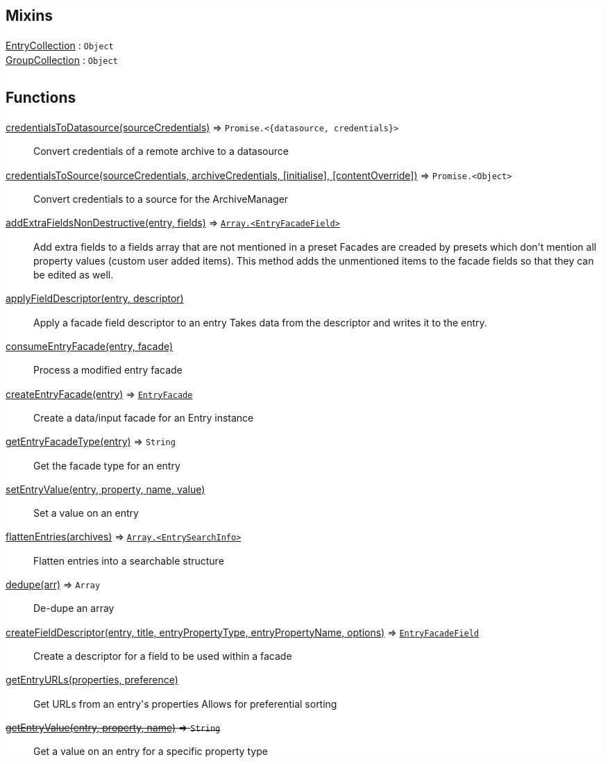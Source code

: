 ## Mixins

<dl>
<dt><a href="#EntryCollection">EntryCollection</a> : <code>Object</code></dt>
<dd></dd>
<dt><a href="#GroupCollection">GroupCollection</a> : <code>Object</code></dt>
<dd></dd>
</dl>

## Functions

<dl>
<dt><a href="#credentialsToDatasource">credentialsToDatasource(sourceCredentials)</a> ⇒ <code>Promise.&lt;{datasource, credentials}&gt;</code></dt>
<dd><p>Convert credentials of a remote archive to a datasource</p>
</dd>
<dt><a href="#credentialsToSource">credentialsToSource(sourceCredentials, archiveCredentials, [initialise], [contentOverride])</a> ⇒ <code>Promise.&lt;Object&gt;</code></dt>
<dd><p>Convert credentials to a source for the ArchiveManager</p>
</dd>
<dt><a href="#addExtraFieldsNonDestructive">addExtraFieldsNonDestructive(entry, fields)</a> ⇒ <code><a href="#EntryFacadeField">Array.&lt;EntryFacadeField&gt;</a></code></dt>
<dd><p>Add extra fields to a fields array that are not mentioned in a preset
Facades are creaded by presets which don&#39;t mention all property values (custom user
added items). This method adds the unmentioned items to the facade fields so that
they can be edited as well.</p>
</dd>
<dt><a href="#applyFieldDescriptor">applyFieldDescriptor(entry, descriptor)</a></dt>
<dd><p>Apply a facade field descriptor to an entry
Takes data from the descriptor and writes it to the entry.</p>
</dd>
<dt><a href="#consumeEntryFacade">consumeEntryFacade(entry, facade)</a></dt>
<dd><p>Process a modified entry facade</p>
</dd>
<dt><a href="#createEntryFacade">createEntryFacade(entry)</a> ⇒ <code><a href="#EntryFacade">EntryFacade</a></code></dt>
<dd><p>Create a data/input facade for an Entry instance</p>
</dd>
<dt><a href="#getEntryFacadeType">getEntryFacadeType(entry)</a> ⇒ <code>String</code></dt>
<dd><p>Get the facade type for an entry</p>
</dd>
<dt><a href="#setEntryValue">setEntryValue(entry, property, name, value)</a></dt>
<dd><p>Set a value on an entry</p>
</dd>
<dt><a href="#flattenEntries">flattenEntries(archives)</a> ⇒ <code><a href="#EntrySearchInfo">Array.&lt;EntrySearchInfo&gt;</a></code></dt>
<dd><p>Flatten entries into a searchable structure</p>
</dd>
<dt><a href="#dedupe">dedupe(arr)</a> ⇒ <code>Array</code></dt>
<dd><p>De-dupe an array</p>
</dd>
<dt><a href="#createFieldDescriptor">createFieldDescriptor(entry, title, entryPropertyType, entryPropertyName, options)</a> ⇒ <code><a href="#EntryFacadeField">EntryFacadeField</a></code></dt>
<dd><p>Create a descriptor for a field to be used within a facade</p>
</dd>
<dt><a href="#getEntryURLs">getEntryURLs(properties, preference)</a></dt>
<dd><p>Get URLs from an entry&#39;s properties
Allows for preferential sorting</p>
</dd>
<dt><del><a href="#getEntryValue">getEntryValue(entry, property, name)</a> ⇒ <code>String</code></del></dt>
<dd><p>Get a value on an entry for a specific property type</p>
</dd>